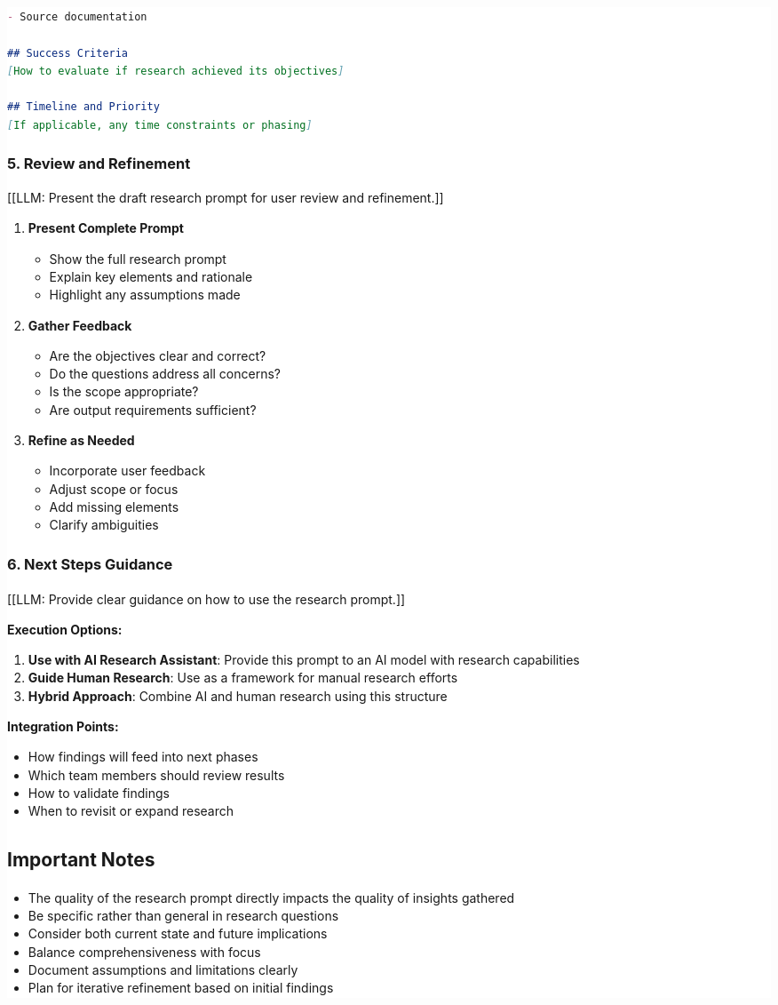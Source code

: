 ```markdown
- Source documentation

## Success Criteria
[How to evaluate if research achieved its objectives]

## Timeline and Priority
[If applicable, any time constraints or phasing]
```

### 5. Review and Refinement

[[LLM: Present the draft research prompt for user review and refinement.]]

1. **Present Complete Prompt**

   - Show the full research prompt
   - Explain key elements and rationale
   - Highlight any assumptions made

2. **Gather Feedback**

   - Are the objectives clear and correct?
   - Do the questions address all concerns?
   - Is the scope appropriate?
   - Are output requirements sufficient?

3. **Refine as Needed**
   - Incorporate user feedback
   - Adjust scope or focus
   - Add missing elements
   - Clarify ambiguities

### 6. Next Steps Guidance

[[LLM: Provide clear guidance on how to use the research prompt.]]

**Execution Options:**

1. **Use with AI Research Assistant**: Provide this prompt to an AI model with research capabilities
2. **Guide Human Research**: Use as a framework for manual research efforts
3. **Hybrid Approach**: Combine AI and human research using this structure

**Integration Points:**

- How findings will feed into next phases
- Which team members should review results
- How to validate findings
- When to revisit or expand research

## Important Notes

- The quality of the research prompt directly impacts the quality of insights gathered
- Be specific rather than general in research questions
- Consider both current state and future implications
- Balance comprehensiveness with focus
- Document assumptions and limitations clearly
- Plan for iterative refinement based on initial findings
